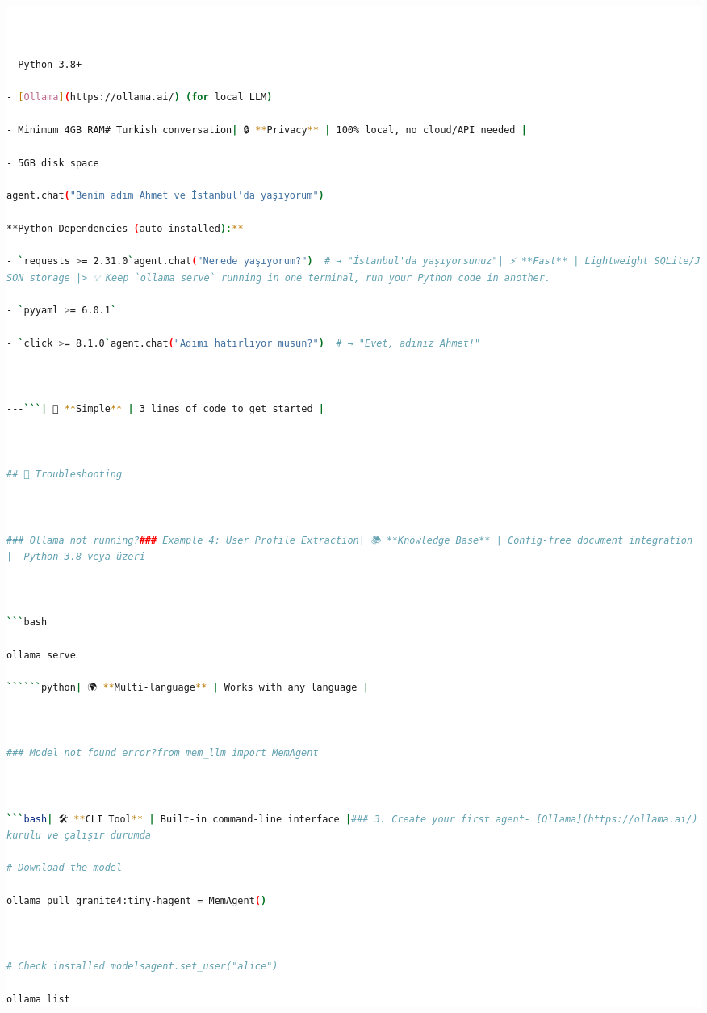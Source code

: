 ```bash



- Python 3.8+

- [Ollama](https://ollama.ai/) (for local LLM)

- Minimum 4GB RAM# Turkish conversation| 🔒 **Privacy** | 100% local, no cloud/API needed |

- 5GB disk space

agent.chat("Benim adım Ahmet ve İstanbul'da yaşıyorum")

**Python Dependencies (auto-installed):**

- `requests >= 2.31.0`agent.chat("Nerede yaşıyorum?")  # → "İstanbul'da yaşıyorsunuz"| ⚡ **Fast** | Lightweight SQLite/JSON storage |> 💡 Keep `ollama serve` running in one terminal, run your Python code in another.

- `pyyaml >= 6.0.1`

- `click >= 8.1.0`agent.chat("Adımı hatırlıyor musun?")  # → "Evet, adınız Ahmet!"



---```| 🎯 **Simple** | 3 lines of code to get started |



## 🐛 Troubleshooting



### Ollama not running?### Example 4: User Profile Extraction| 📚 **Knowledge Base** | Config-free document integration |- Python 3.8 veya üzeri



```bash

ollama serve

``````python| 🌍 **Multi-language** | Works with any language |



### Model not found error?from mem_llm import MemAgent



```bash| 🛠️ **CLI Tool** | Built-in command-line interface |### 3. Create your first agent- [Ollama](https://ollama.ai/) kurulu ve çalışır durumda

# Download the model

ollama pull granite4:tiny-hagent = MemAgent()



# Check installed modelsagent.set_user("alice")

ollama list

```
